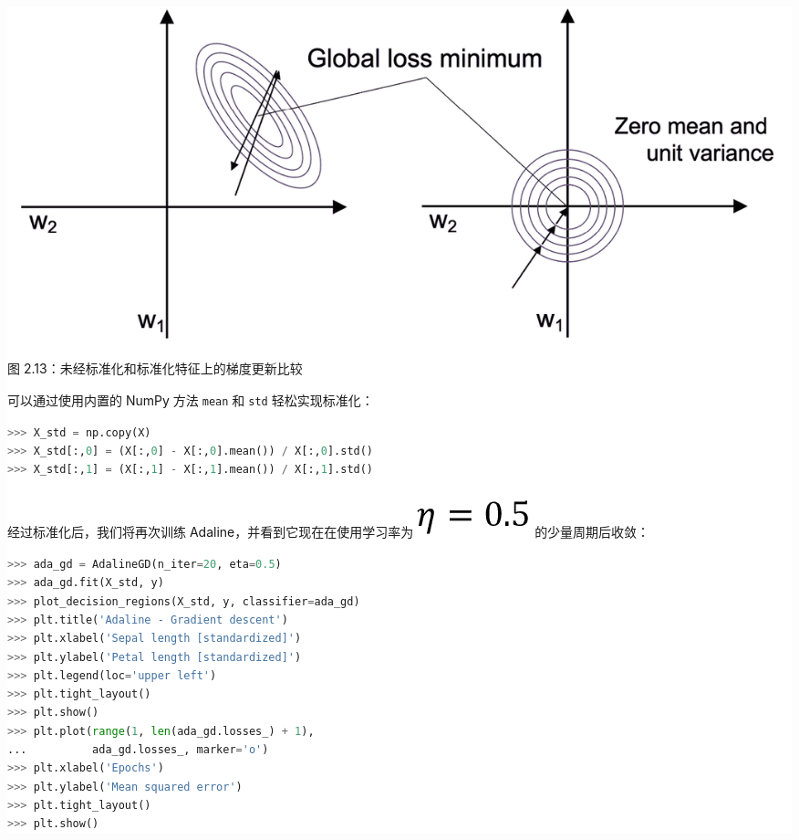 ![工程绘图描述自动生成](img/B17582_02_13.png)

图 2.13：未经标准化和标准化特征上的梯度更新比较

可以通过使用内置的 NumPy 方法 `mean` 和 `std` 轻松实现标准化：

```py
>>> X_std = np.copy(X)
>>> X_std[:,0] = (X[:,0] - X[:,0].mean()) / X[:,0].std()
>>> X_std[:,1] = (X[:,1] - X[:,1].mean()) / X[:,1].std() 
```

经过标准化后，我们将再次训练 Adaline，并看到它现在在使用学习率为 ![](img/B17582_02_070.png) 的少量周期后收敛：

```py
>>> ada_gd = AdalineGD(n_iter=20, eta=0.5)
>>> ada_gd.fit(X_std, y)
>>> plot_decision_regions(X_std, y, classifier=ada_gd)
>>> plt.title('Adaline - Gradient descent')
>>> plt.xlabel('Sepal length [standardized]')
>>> plt.ylabel('Petal length [standardized]')
>>> plt.legend(loc='upper left')
>>> plt.tight_layout()
>>> plt.show()
>>> plt.plot(range(1, len(ada_gd.losses_) + 1),
...          ada_gd.losses_, marker='o')
>>> plt.xlabel('Epochs')
>>> plt.ylabel('Mean squared error')
>>> plt.tight_layout()
>>> plt.show() 
```

